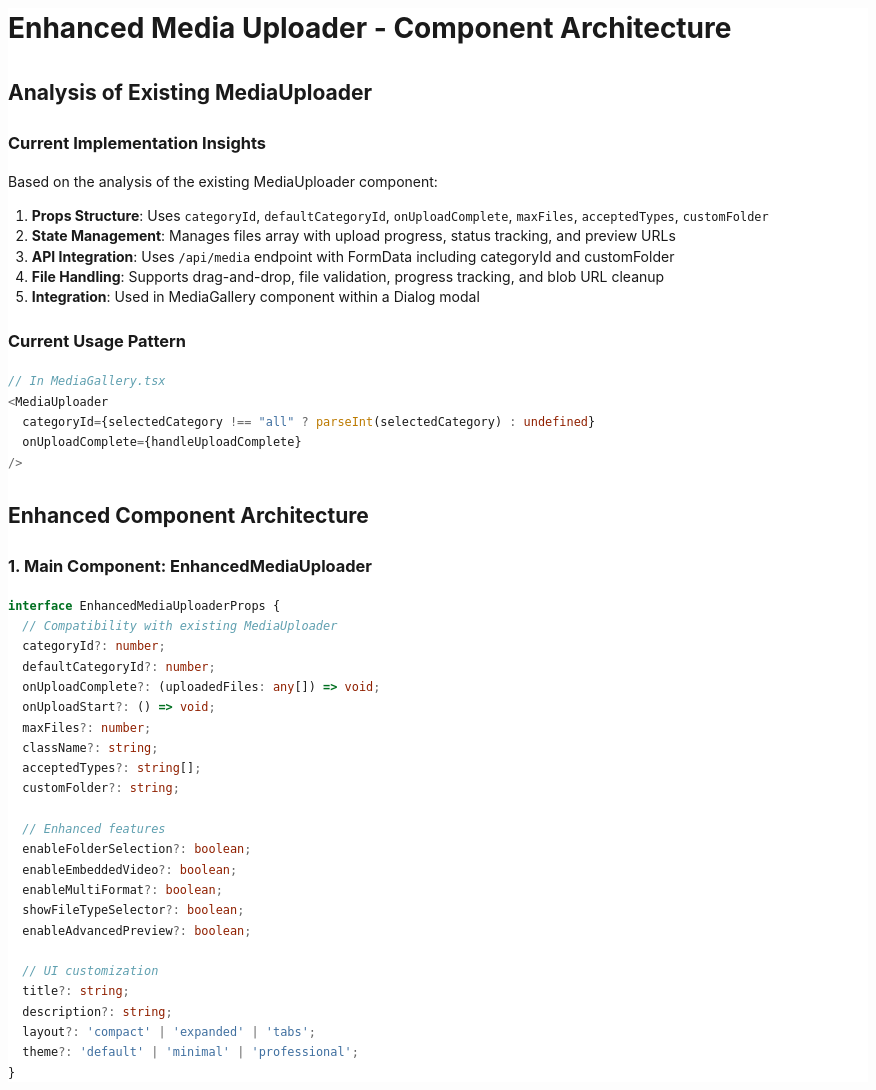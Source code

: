 # Enhanced Media Uploader - Component Architecture

## Analysis of Existing MediaUploader

### Current Implementation Insights
Based on the analysis of the existing MediaUploader component:

1. **Props Structure**: Uses `categoryId`, `defaultCategoryId`, `onUploadComplete`, `maxFiles`, `acceptedTypes`, `customFolder`
2. **State Management**: Manages files array with upload progress, status tracking, and preview URLs
3. **API Integration**: Uses `/api/media` endpoint with FormData including categoryId and customFolder
4. **File Handling**: Supports drag-and-drop, file validation, progress tracking, and blob URL cleanup
5. **Integration**: Used in MediaGallery component within a Dialog modal

### Current Usage Pattern
```typescript
// In MediaGallery.tsx
<MediaUploader
  categoryId={selectedCategory !== "all" ? parseInt(selectedCategory) : undefined}
  onUploadComplete={handleUploadComplete}
/>
```

## Enhanced Component Architecture

### 1. Main Component: EnhancedMediaUploader

```typescript
interface EnhancedMediaUploaderProps {
  // Compatibility with existing MediaUploader
  categoryId?: number;
  defaultCategoryId?: number;
  onUploadComplete?: (uploadedFiles: any[]) => void;
  onUploadStart?: () => void;
  maxFiles?: number;
  className?: string;
  acceptedTypes?: string[];
  customFolder?: string;
  
  // Enhanced features
  enableFolderSelection?: boolean;
  enableEmbeddedVideo?: boolean;
  enableMultiFormat?: boolean;
  showFileTypeSelector?: boolean;
  enableAdvancedPreview?: boolean;
  
  // UI customization
  title?: string;
  description?: string;
  layout?: 'compact' | 'expanded' | 'tabs';
  theme?: 'default' | 'minimal' | 'professional';
}
```
